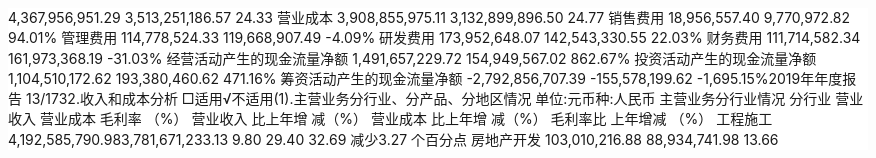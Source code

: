 4,367,956,951.29
3,513,251,186.57
24.33
营业成本
3,908,855,975.11
3,132,899,896.50
24.77
销售费用
18,956,557.40
9,770,972.82
94.01%
管理费用
114,778,524.33
119,668,907.49
-4.09%
研发费用
173,952,648.07
142,543,330.55
22.03%
财务费用
111,714,582.34
161,973,368.19
-31.03%
经营活动产生的现金流量净额
1,491,657,229.72
154,949,567.02
862.67%
投资活动产生的现金流量净额
1,104,510,172.62
193,380,460.62
471.16%
筹资活动产生的现金流量净额
-2,792,856,707.39
-155,578,199.62
-1,695.15%2019年年度报告
13/1732.收入和成本分析
□适用√不适用(1).主营业务分行业、分产品、分地区情况
单位:元币种:人民币
主营业务分行业情况
分行业
营业收入
营业成本
毛利率
（%）
营业收入
比上年增
减（%）
营业成本
比上年增
减（%）
毛利率比
上年增减
（%）
工程施工
4,192,585,790.983,781,671,233.13
9.80
29.40
32.69
减少3.27
个百分点
房地产开发
103,010,216.88
88,934,741.98
13.66